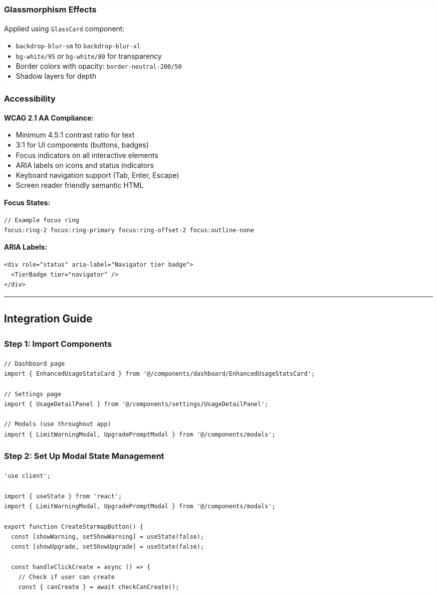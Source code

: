 ### Glassmorphism Effects

Applied using `GlassCard` component:

- `backdrop-blur-sm` to `backdrop-blur-xl`
- `bg-white/95` or `bg-white/80` for transparency
- Border colors with opacity: `border-neutral-200/50`
- Shadow layers for depth

### Accessibility

**WCAG 2.1 AA Compliance:**

- Minimum 4.5:1 contrast ratio for text
- 3:1 for UI components (buttons, badges)
- Focus indicators on all interactive elements
- ARIA labels on icons and status indicators
- Keyboard navigation support (Tab, Enter, Escape)
- Screen reader friendly semantic HTML

**Focus States:**

```tsx
// Example focus ring
focus:ring-2 focus:ring-primary focus:ring-offset-2 focus:outline-none
```

**ARIA Labels:**

```tsx
<div role="status" aria-label="Navigator tier badge">
  <TierBadge tier="navigator" />
</div>
```

---

## Integration Guide

### Step 1: Import Components

```tsx
// Dashboard page
import { EnhancedUsageStatsCard } from '@/components/dashboard/EnhancedUsageStatsCard';

// Settings page
import { UsageDetailPanel } from '@/components/settings/UsageDetailPanel';

// Modals (use throughout app)
import { LimitWarningModal, UpgradePromptModal } from '@/components/modals';
```

### Step 2: Set Up Modal State Management

```tsx
'use client';

import { useState } from 'react';
import { LimitWarningModal, UpgradePromptModal } from '@/components/modals';

export function CreateStarmapButton() {
  const [showWarning, setShowWarning] = useState(false);
  const [showUpgrade, setShowUpgrade] = useState(false);

  const handleClickCreate = async () => {
    // Check if user can create
    const { canCreate } = await checkCanCreate();

```